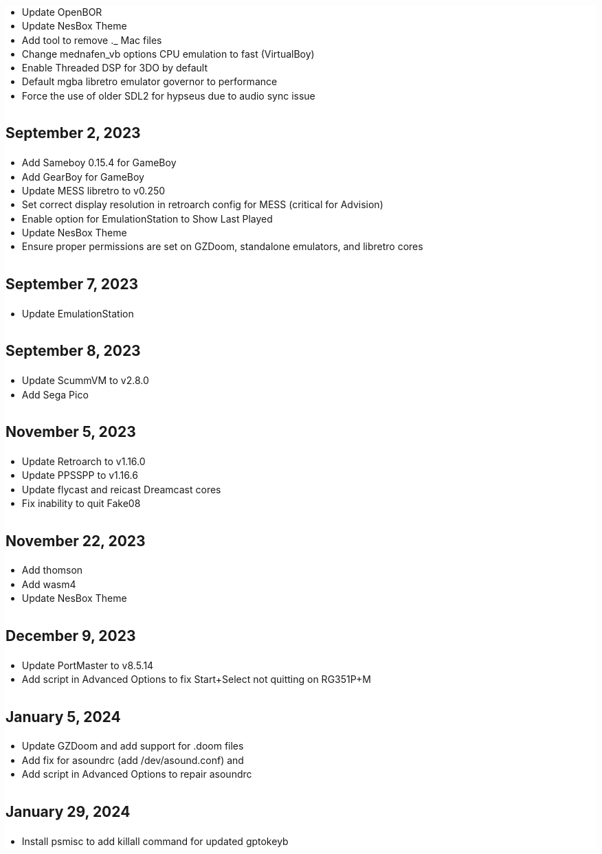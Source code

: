 * Update OpenBOR
* Update NesBox Theme
* Add tool to remove ._ Mac files
* Change mednafen_vb options CPU emulation to fast (VirtualBoy)
* Enable Threaded DSP for 3DO by default
* Default mgba libretro emulator governor to performance
* Force the use of older SDL2 for hypseus due to audio sync issue

## September 2, 2023
* Add Sameboy 0.15.4 for GameBoy
* Add GearBoy for GameBoy
* Update MESS libretro to v0.250
* Set correct display resolution in retroarch config for MESS (critical for Advision)
* Enable option for EmulationStation to Show Last Played
* Update NesBox Theme
* Ensure proper permissions are set on GZDoom, standalone emulators, and libretro cores

## September 7, 2023
* Update EmulationStation

## September 8, 2023
* Update ScummVM to v2.8.0
* Add Sega Pico

## November 5, 2023
* Update Retroarch to v1.16.0
* Update PPSSPP to v1.16.6
* Update flycast and reicast Dreamcast cores
* Fix inability to quit Fake08

## November 22, 2023
* Add thomson
* Add wasm4
* Update NesBox Theme

## December 9, 2023
* Update PortMaster to v8.5.14
* Add script in Advanced Options to fix Start+Select not quitting on RG351P+M

## January 5, 2024
* Update GZDoom and add support for .doom files
* Add fix for asoundrc (add /dev/asound.conf) and
* Add script in Advanced Options to repair asoundrc

## January 29, 2024
* Install psmisc to add killall command for updated gptokeyb
